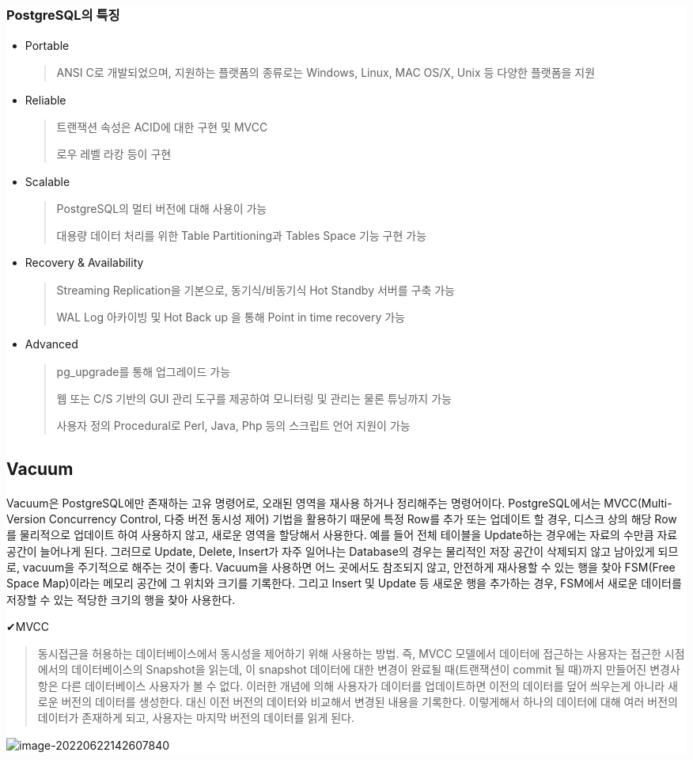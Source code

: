 




### PostgreSQL의 특징

+ Portable

  > ANSI C로 개발되었으며, 지원하는 플랫폼의 종류로는 Windows, Linux, MAC OS/X, Unix 등 다양한 플랫폼을 지원

+ Reliable

  > 트랜잭션 속성은 ACID에 대한 구현 및 MVCC
  >
  > 로우 레벨 라캉 등이 구현

+ Scalable

  > PostgreSQL의 멀티 버전에 대해 사용이 가능
  >
  > 대용량 데이터 처리를 위한 Table Partitioning과 Tables Space 기능 구현 가능

+ Recovery & Availability

  > Streaming Replication을 기본으로, 동기식/비동기식 Hot Standby 서버를 구축 가능
  >
  > WAL Log 아카이빙 및 Hot Back up 을 통해 Point in time recovery 가능

+ Advanced

  > pg_upgrade를 통해 업그레이드 가능
  >
  > 웹 또는 C/S 기반의 GUI 관리 도구를 제공하여 모니터링 및 관리는 물론 튜닝까지 가능
  >
  > 사용자 정의 Procedural로 Perl, Java, Php 등의 스크립트 언어 지원이 가능





## Vacuum

Vacuum은 PostgreSQL에만 존재하는 고유 명령어로, 오래된 영역을 재사용 하거나 정리해주는 명령어이다. PostgreSQL에서는 MVCC(Multi-Version Concurrency Control, 다중 버전 동시성 제어) 기법을 활용하기 때문에 특정 Row를 추가 또는 업데이트 할 경우, 디스크 상의 해당 Row를 물리적으로 업데이트 하여 사용하지 않고, 새로운 영역을 할당해서 사용한다. 예를 들어 전체 테이블을 Update하는 경우에는 자료의 수만큼 자료 공간이 늘어나게 된다. 그러므로 Update, Delete, Insert가 자주 일어나는 Database의 경우는 물리적인 저장 공간이 삭제되지 않고 남아있게 되므로,  vacuum을 주기적으로 해주는 것이 좋다. Vacuum을 사용하면 어느 곳에서도 참조되지 않고, 안전하게 재사용할 수 있는 행을 찾아 FSM(Free Space Map)이라는 메모리 공간에 그 위치와 크기를 기록한다. 그리고 Insert 및 Update 등 새로운 행을 추가하는 경우, FSM에서 새로운 데이터를 저장할 수 있는 적당한 크기의 행을 찾아 사용한다.

✔MVCC 

> 동시접근을 허용하는 데이터베이스에서 동시성을 제어하기 위해 사용하는 방법. 즉, MVCC 모델에서 데이터에 접근하는 사용자는 접근한 시점에서의 데이터베이스의 Snapshot을 읽는데, 이 snapshot 데이터에 대한 변경이 완료될 때(트랜잭션이 commit 될 때)까지 만들어진 변경사항은 다른 데이터베이스 사용자가 볼 수 없다. 이러한 개념에 의해 사용자가 데이터를 업데이트하면 이전의 데이터를 덮어 씌우는게 아니라 새로운 버전의 데이터를 생성한다. 대신 이전 버전의 데이터와 비교해서 변경된 내용을 기록한다. 이렇게해서 하나의 데이터에 대해 여러 버전의 데이터가 존재하게 되고, 사용자는 마지막 버전의 데이터를 읽게 된다.



![image-20220622142607840](C:\Users\LG\AppData\Roaming\Typora\typora-user-images\image-20220622142607840.png)
